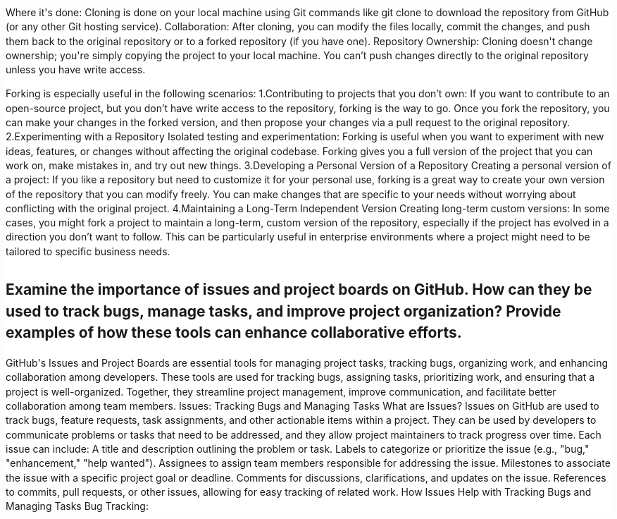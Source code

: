 Where it's done: Cloning is done on your local machine using Git commands like git clone to download the repository from GitHub (or any other Git hosting service).
Collaboration: After cloning, you can modify the files locally, commit the changes, and push them back to the original repository or to a forked repository (if you have one).
Repository Ownership: Cloning doesn't change ownership; you're simply copying the project to your local machine. You can’t push changes directly to the original repository unless you have write access.

Forking is especially useful in the following scenarios:
1.Contributing to projects that you don’t own: If you want to contribute to an open-source project, but you don’t have write access to the repository, forking is the way to go. Once you fork the repository, you can make your changes in the forked version, and then propose your changes via a pull request to the original repository.
2.Experimenting with a Repository
Isolated testing and experimentation: Forking is useful when you want to experiment with new ideas, features, or changes without affecting the original codebase. Forking gives you a full version of the project that you can work on, make mistakes in, and try out new things.
3.Developing a Personal Version of a Repository
Creating a personal version of a project: If you like a repository but need to customize it for your personal use, forking is a great way to create your own version of the repository that you can modify freely. You can make changes that are specific to your needs without worrying about conflicting with the original project.
4.Maintaining a Long-Term Independent Version
Creating long-term custom versions: In some cases, you might fork a project to maintain a long-term, custom version of the repository, especially if the project has evolved in a direction you don’t want to follow. This can be particularly useful in enterprise environments where a project might need to be tailored to specific business needs.

## Examine the importance of issues and project boards on GitHub. How can they be used to track bugs, manage tasks, and improve project organization? Provide examples of how these tools can enhance collaborative efforts.
GitHub's Issues and Project Boards are essential tools for managing project tasks, tracking bugs, organizing work, and enhancing collaboration among developers. These tools are used for tracking bugs, assigning tasks, prioritizing work, and ensuring that a project is well-organized. Together, they streamline project management, improve communication, and facilitate better collaboration among team members.
 Issues: Tracking Bugs and Managing Tasks
What are Issues?
Issues on GitHub are used to track bugs, feature requests, task assignments, and other actionable items within a project. They can be used by developers to communicate problems or tasks that need to be addressed, and they allow project maintainers to track progress over time.
Each issue can include:
A title and description outlining the problem or task.
Labels to categorize or prioritize the issue (e.g., "bug," "enhancement," "help wanted").
Assignees to assign team members responsible for addressing the issue.
Milestones to associate the issue with a specific project goal or deadline.
Comments for discussions, clarifications, and updates on the issue.
References to commits, pull requests, or other issues, allowing for easy tracking of related work.
How Issues Help with Tracking Bugs and Managing Tasks
Bug Tracking:
